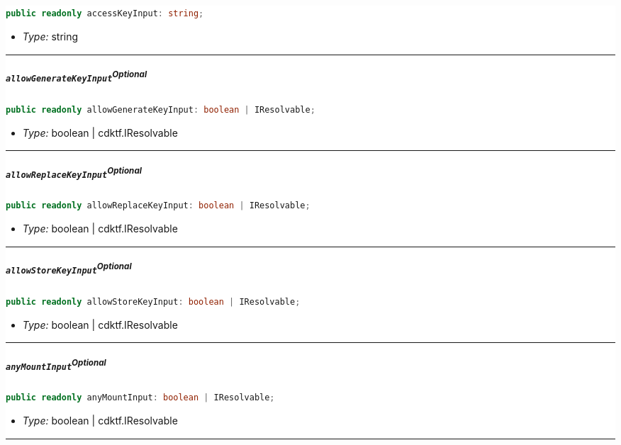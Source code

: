 ```typescript
public readonly accessKeyInput: string;
```

- *Type:* string

---

##### `allowGenerateKeyInput`<sup>Optional</sup> <a name="allowGenerateKeyInput" id="@cdktf/provider-vault.managedKeys.ManagedKeysAwsOutputReference.property.allowGenerateKeyInput"></a>

```typescript
public readonly allowGenerateKeyInput: boolean | IResolvable;
```

- *Type:* boolean | cdktf.IResolvable

---

##### `allowReplaceKeyInput`<sup>Optional</sup> <a name="allowReplaceKeyInput" id="@cdktf/provider-vault.managedKeys.ManagedKeysAwsOutputReference.property.allowReplaceKeyInput"></a>

```typescript
public readonly allowReplaceKeyInput: boolean | IResolvable;
```

- *Type:* boolean | cdktf.IResolvable

---

##### `allowStoreKeyInput`<sup>Optional</sup> <a name="allowStoreKeyInput" id="@cdktf/provider-vault.managedKeys.ManagedKeysAwsOutputReference.property.allowStoreKeyInput"></a>

```typescript
public readonly allowStoreKeyInput: boolean | IResolvable;
```

- *Type:* boolean | cdktf.IResolvable

---

##### `anyMountInput`<sup>Optional</sup> <a name="anyMountInput" id="@cdktf/provider-vault.managedKeys.ManagedKeysAwsOutputReference.property.anyMountInput"></a>

```typescript
public readonly anyMountInput: boolean | IResolvable;
```

- *Type:* boolean | cdktf.IResolvable

---


